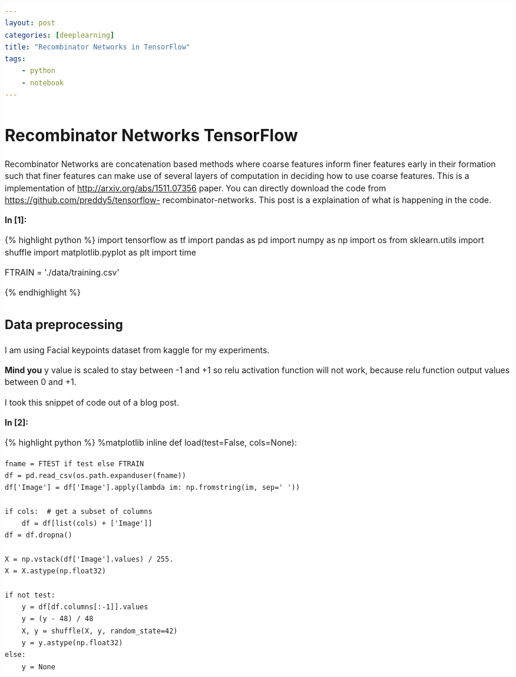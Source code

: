 ```yaml
---
layout: post
categories: [deeplearning]
title: "Recombinator Networks in TensorFlow"
tags:
    - python
    - notebook
---
```

# Recombinator Networks TensorFlow

Recombinator Networks are concatenation based methods where coarse features
inform finer features early in their formation such that finer features can make
use of several layers of computation in deciding how to use coarse features.
This is a implementation of http://arxiv.org/abs/1511.07356 paper. You can
directly download the code from https://github.com/preddy5/tensorflow-
recombinator-networks. This post is a explaination of what is happening in the
code.

**In [1]:**

{% highlight python %}
import tensorflow as tf
import pandas as pd
import numpy as np
import os
from sklearn.utils import shuffle
import matplotlib.pyplot as plt
import time

FTRAIN = './data/training.csv'

{% endhighlight %}

## Data preprocessing
I am using Facial keypoints dataset from kaggle for my experiments.

**Mind you** y value is scaled to stay between -1 and +1 so relu activation
function will not work, because relu function output values between 0 and +1.

I took this snippet of code out of a blog post.

**In [2]:**

{% highlight python %}
%matplotlib inline
def load(test=False, cols=None):

    fname = FTEST if test else FTRAIN
    df = pd.read_csv(os.path.expanduser(fname))
    df['Image'] = df['Image'].apply(lambda im: np.fromstring(im, sep=' '))

    if cols:  # get a subset of columns
        df = df[list(cols) + ['Image']]
    df = df.dropna()

    X = np.vstack(df['Image'].values) / 255.
    X = X.astype(np.float32)

    if not test:
        y = df[df.columns[:-1]].values
        y = (y - 48) / 48
        X, y = shuffle(X, y, random_state=42)
        y = y.astype(np.float32)
    else:
        y = None